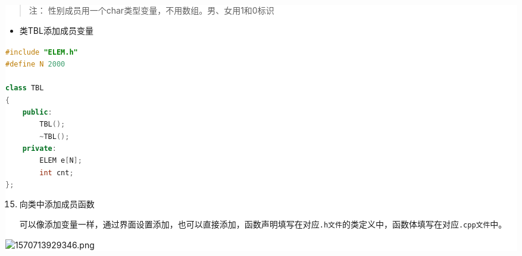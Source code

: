 > 注： 性别成员用一个char类型变量，不用数组。男、女用1和0标识

- 类TBL添加成员变量

```c++
#include "ELEM.h"
#define N 2000

class TBL
{
    public:
    	TBL();
    	~TBL();
    private:
    	ELEM e[N];
    	int cnt;
};
```

15. 向类中添加成员函数

    可以像添加变量一样，通过界面设置添加，也可以直接添加，函数声明填写在对应`.h文件`的类定义中，函数体填写在对应`.cpp文件`中。

![1570713929346.png](https://i.loli.net/2019/10/10/hrGKxXYScPuW9RT.png)